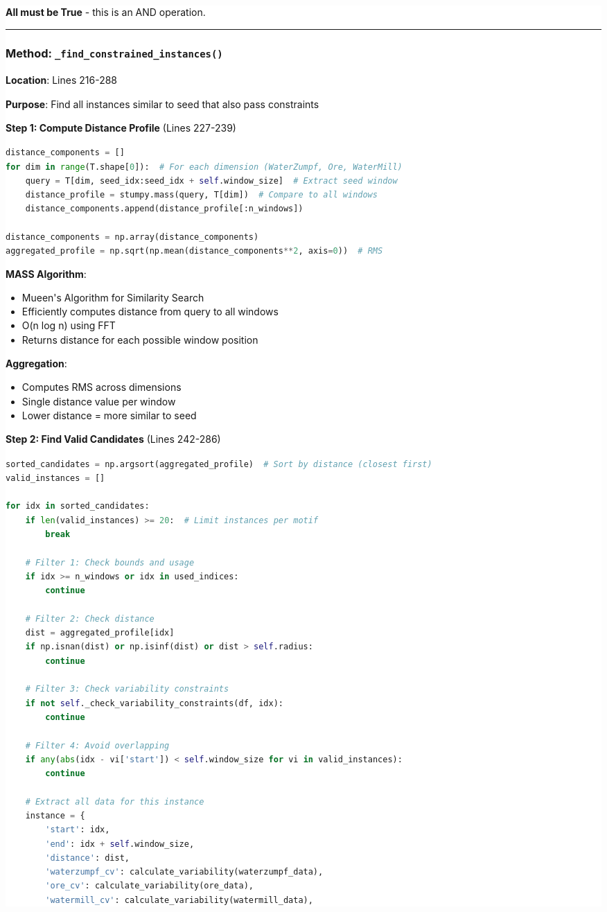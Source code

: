 **All must be True** - this is an AND operation.

---

### Method: `_find_constrained_instances()`

**Location**: Lines 216-288

**Purpose**: Find all instances similar to seed that also pass constraints

**Step 1: Compute Distance Profile** (Lines 227-239)
```python
distance_components = []
for dim in range(T.shape[0]):  # For each dimension (WaterZumpf, Ore, WaterMill)
    query = T[dim, seed_idx:seed_idx + self.window_size]  # Extract seed window
    distance_profile = stumpy.mass(query, T[dim])  # Compare to all windows
    distance_components.append(distance_profile[:n_windows])

distance_components = np.array(distance_components)
aggregated_profile = np.sqrt(np.mean(distance_components**2, axis=0))  # RMS
```

**MASS Algorithm**:
- Mueen's Algorithm for Similarity Search
- Efficiently computes distance from query to all windows
- O(n log n) using FFT
- Returns distance for each possible window position

**Aggregation**:
- Computes RMS across dimensions
- Single distance value per window
- Lower distance = more similar to seed

**Step 2: Find Valid Candidates** (Lines 242-286)
```python
sorted_candidates = np.argsort(aggregated_profile)  # Sort by distance (closest first)
valid_instances = []

for idx in sorted_candidates:
    if len(valid_instances) >= 20:  # Limit instances per motif
        break
    
    # Filter 1: Check bounds and usage
    if idx >= n_windows or idx in used_indices:
        continue
    
    # Filter 2: Check distance
    dist = aggregated_profile[idx]
    if np.isnan(dist) or np.isinf(dist) or dist > self.radius:
        continue
    
    # Filter 3: Check variability constraints
    if not self._check_variability_constraints(df, idx):
        continue
    
    # Filter 4: Avoid overlapping
    if any(abs(idx - vi['start']) < self.window_size for vi in valid_instances):
        continue
    
    # Extract all data for this instance
    instance = {
        'start': idx,
        'end': idx + self.window_size,
        'distance': dist,
        'waterzumpf_cv': calculate_variability(waterzumpf_data),
        'ore_cv': calculate_variability(ore_data),
        'watermill_cv': calculate_variability(watermill_data),
```